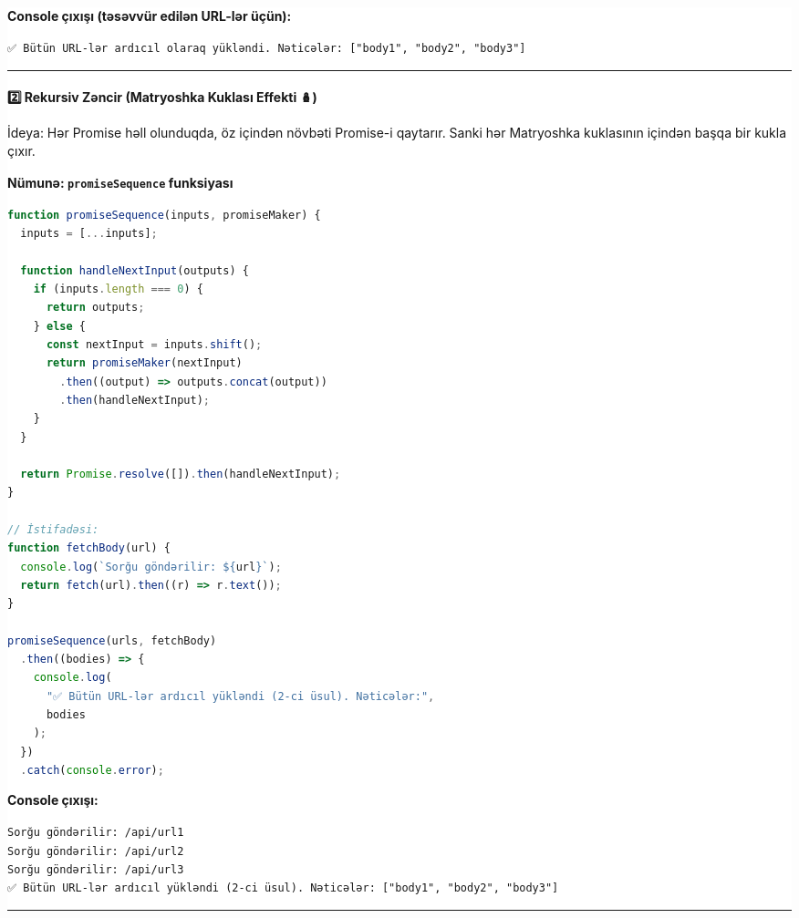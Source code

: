 **Console çıxışı (təsəvvür edilən URL-lər üçün):**

```
✅ Bütün URL-lər ardıcıl olaraq yükləndi. Nəticələr: ["body1", "body2", "body3"]
```

---

#### 2️⃣ Rekursiv Zəncir (Matryoshka Kuklası Effekti 🪆)

İdeya: Hər Promise həll olunduqda, öz içindən növbəti Promise-i qaytarır. Sanki hər Matryoshka kuklasının içindən başqa bir kukla çıxır.

**Nümunə: `promiseSequence` funksiyası**

```javascript
function promiseSequence(inputs, promiseMaker) {
  inputs = [...inputs];

  function handleNextInput(outputs) {
    if (inputs.length === 0) {
      return outputs;
    } else {
      const nextInput = inputs.shift();
      return promiseMaker(nextInput)
        .then((output) => outputs.concat(output))
        .then(handleNextInput);
    }
  }

  return Promise.resolve([]).then(handleNextInput);
}

// İstifadəsi:
function fetchBody(url) {
  console.log(`Sorğu göndərilir: ${url}`);
  return fetch(url).then((r) => r.text());
}

promiseSequence(urls, fetchBody)
  .then((bodies) => {
    console.log(
      "✅ Bütün URL-lər ardıcıl yükləndi (2-ci üsul). Nəticələr:",
      bodies
    );
  })
  .catch(console.error);
```

**Console çıxışı:**

```
Sorğu göndərilir: /api/url1
Sorğu göndərilir: /api/url2
Sorğu göndərilir: /api/url3
✅ Bütün URL-lər ardıcıl yükləndi (2-ci üsul). Nəticələr: ["body1", "body2", "body3"]
```

---